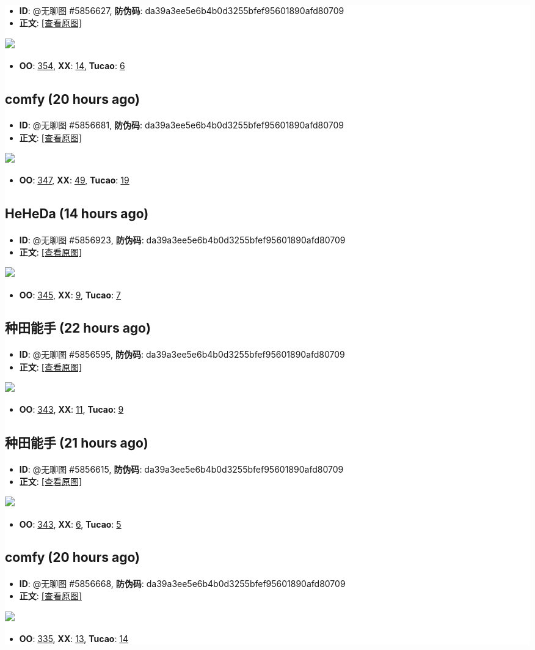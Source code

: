 - **ID**: @无聊图 #5856627, **防伪码**: da39a3ee5e6b4b0d3255bfef95601890afd80709
- **正文**: [[查看原图]](//img.toto.im/large/008HL3Tkly1hyry5d4uwgj314g136jxf.jpg)  

![](https://img.toto.im/mw600/008HL3Tkly1hyry5d4uwgj314g136jxf.jpg)
- **OO**: [354](https://jandan.net/t/5856627#tucao-like), **XX**: [14](https://jandan.net/t/5856627#tucao-unlike), **Tucao**: [6](https://jandan.net/t/5856627#tucao-list)

## comfy (20 hours ago) 

- **ID**: @无聊图 #5856681, **防伪码**: da39a3ee5e6b4b0d3255bfef95601890afd80709
- **正文**: [[查看原图]](//img.toto.im/large/9bba362aly1hyqzb9ctirj20u01t2jx7.jpg)  

![](https://img.toto.im/mw600/9bba362aly1hyqzb9ctirj20u01t2jx7.jpg)
- **OO**: [347](https://jandan.net/t/5856681#tucao-like), **XX**: [49](https://jandan.net/t/5856681#tucao-unlike), **Tucao**: [19](https://jandan.net/t/5856681#tucao-list)

## HeHeDa (14 hours ago) 

- **ID**: @无聊图 #5856923, **防伪码**: da39a3ee5e6b4b0d3255bfef95601890afd80709
- **正文**: [[查看原图]](//img.toto.im/large/008HL3Tkly1hysab2snbqj30la0ndwfw.jpg)  

![](https://img.toto.im/mw600/008HL3Tkly1hysab2snbqj30la0ndwfw.jpg)
- **OO**: [345](https://jandan.net/t/5856923#tucao-like), **XX**: [9](https://jandan.net/t/5856923#tucao-unlike), **Tucao**: [7](https://jandan.net/t/5856923#tucao-list)

## 种田能手 (22 hours ago) 

- **ID**: @无聊图 #5856595, **防伪码**: da39a3ee5e6b4b0d3255bfef95601890afd80709
- **正文**: [[查看原图]](//img.toto.im/large/008HL3Tkly1hyrwpunnmxj30rm10a78y.jpg)  

![](https://img.toto.im/mw600/008HL3Tkly1hyrwpunnmxj30rm10a78y.jpg)
- **OO**: [343](https://jandan.net/t/5856595#tucao-like), **XX**: [11](https://jandan.net/t/5856595#tucao-unlike), **Tucao**: [9](https://jandan.net/t/5856595#tucao-list)

## 种田能手 (21 hours ago) 

- **ID**: @无聊图 #5856615, **防伪码**: da39a3ee5e6b4b0d3255bfef95601890afd80709
- **正文**: [[查看原图]](//img.toto.im/large/008HL3Tkly1hyrxceirt3j30hy0lejt3.jpg)  

![](https://img.toto.im/mw600/008HL3Tkly1hyrxceirt3j30hy0lejt3.jpg)
- **OO**: [343](https://jandan.net/t/5856615#tucao-like), **XX**: [6](https://jandan.net/t/5856615#tucao-unlike), **Tucao**: [5](https://jandan.net/t/5856615#tucao-list)

## comfy (20 hours ago) 

- **ID**: @无聊图 #5856668, **防伪码**: da39a3ee5e6b4b0d3255bfef95601890afd80709
- **正文**: [[查看原图]](//img.toto.im/large/007ebO6Ogy1hyp1catew6j30u00vmakp.jpg)  

![](https://img.toto.im/mw600/007ebO6Ogy1hyp1catew6j30u00vmakp.jpg)
- **OO**: [335](https://jandan.net/t/5856668#tucao-like), **XX**: [13](https://jandan.net/t/5856668#tucao-unlike), **Tucao**: [14](https://jandan.net/t/5856668#tucao-list)
